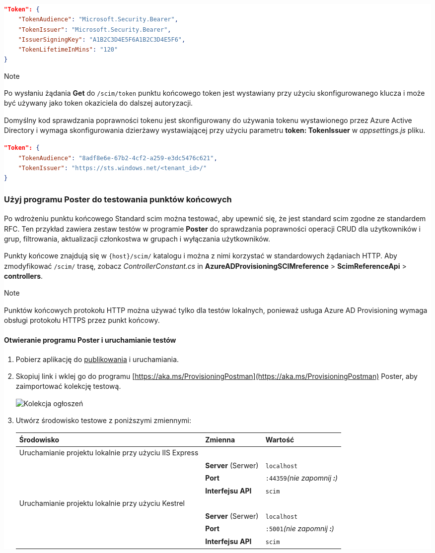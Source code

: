 ```json
"Token": {
    "TokenAudience": "Microsoft.Security.Bearer",
    "TokenIssuer": "Microsoft.Security.Bearer",
    "IssuerSigningKey": "A1B2C3D4E5F6A1B2C3D4E5F6",
    "TokenLifetimeInMins": "120"
}
```

> [!NOTE]
> Po wysłaniu żądania **Get** do `/scim/token` punktu końcowego token jest wystawiany przy użyciu skonfigurowanego klucza i może być używany jako token okaziciela do dalszej autoryzacji.

Domyślny kod sprawdzania poprawności tokenu jest skonfigurowany do używania tokenu wystawionego przez Azure Active Directory i wymaga skonfigurowania dzierżawy wystawiającej przy użyciu parametru **token: TokenIssuer** w *appsettings.js* pliku.

``` json
"Token": {
    "TokenAudience": "8adf8e6e-67b2-4cf2-a259-e3dc5476c621",
    "TokenIssuer": "https://sts.windows.net/<tenant_id>/"
}
```

### <a name="use-postman-to-test-endpoints"></a>Użyj programu Poster do testowania punktów końcowych

Po wdrożeniu punktu końcowego Standard scim można testować, aby upewnić się, że jest standard scim zgodne ze standardem RFC. Ten przykład zawiera zestaw testów w programie **Poster** do sprawdzania poprawności operacji CRUD dla użytkowników i grup, filtrowania, aktualizacji członkostwa w grupach i wyłączania użytkowników.

Punkty końcowe znajdują się w `{host}/scim/` katalogu i można z nimi korzystać w standardowych żądaniach HTTP. Aby zmodyfikować `/scim/` trasę, zobacz *ControllerConstant.cs* in **AzureADProvisioningSCIMreference**  >  **ScimReferenceApi**  >  **controllers**.

> [!NOTE]
> Punktów końcowych protokołu HTTP można używać tylko dla testów lokalnych, ponieważ usługa Azure AD Provisioning wymaga obsługi protokołu HTTPS przez punkt końcowy.

#### <a name="open-postman-and-run-tests"></a>Otwieranie programu Poster i uruchamianie testów

1. Pobierz aplikację do [publikowania](https://www.getpostman.com/downloads/) i uruchamiania.
1. Skopiuj link i wklej go do programu [https://aka.ms/ProvisioningPostman](https://aka.ms/ProvisioningPostman) Poster, aby zaimportować kolekcję testową.

    ![Kolekcja ogłoszeń](media/use-scim-to-build-users-and-groups-endpoints/postman-collection.png)

1. Utwórz środowisko testowe z poniższymi zmiennymi:

   |Środowisko|Zmienna|Wartość|
   |-|-|-|
   |Uruchamianie projektu lokalnie przy użyciu IIS Express|||
   ||**Server** (Serwer)|`localhost`|
   ||**Port**|`:44359`*(nie zapomnij **:**)*|
   ||**Interfejsu API**|`scim`|
   |Uruchamianie projektu lokalnie przy użyciu Kestrel|||
   ||**Server** (Serwer)|`localhost`|
   ||**Port**|`:5001`*(nie zapomnij **:**)*|
   ||**Interfejsu API**|`scim`|